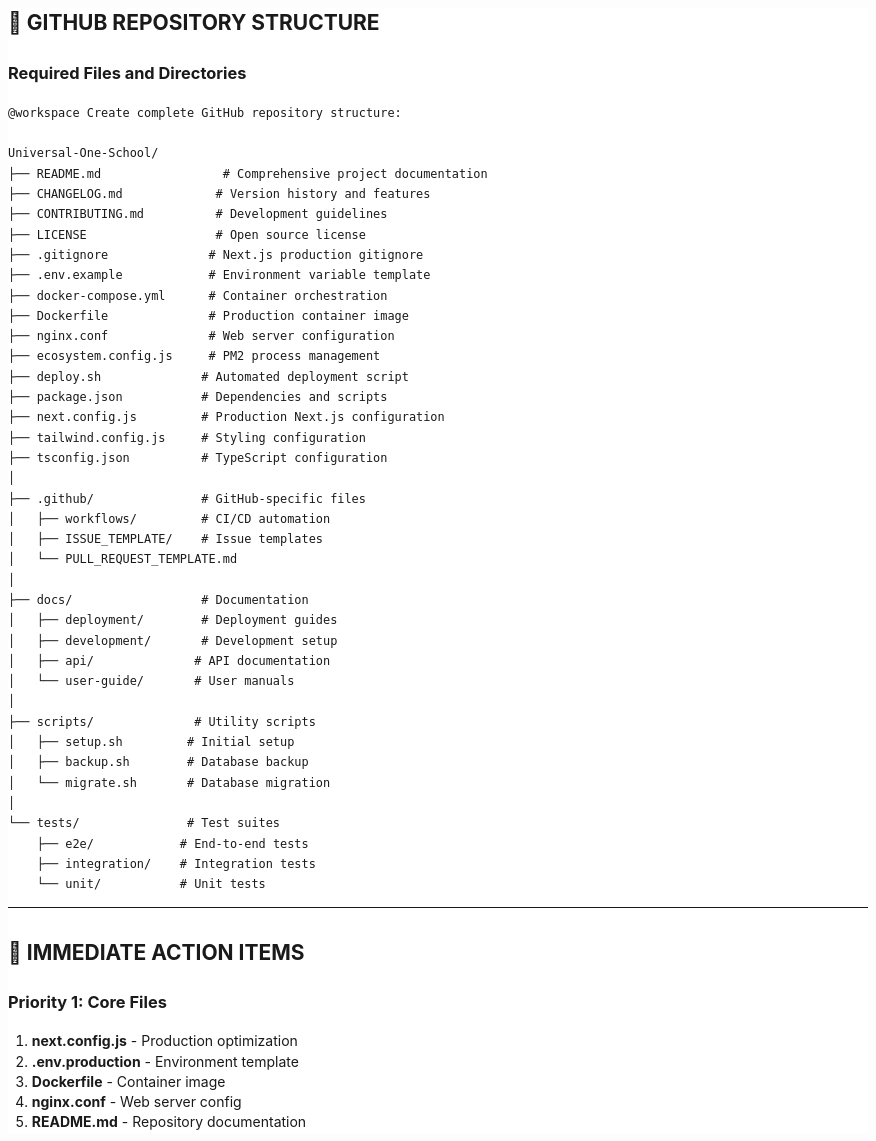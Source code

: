 
## 🎊 GITHUB REPOSITORY STRUCTURE

### Required Files and Directories
```
@workspace Create complete GitHub repository structure:

Universal-One-School/
├── README.md                 # Comprehensive project documentation
├── CHANGELOG.md             # Version history and features
├── CONTRIBUTING.md          # Development guidelines
├── LICENSE                  # Open source license
├── .gitignore              # Next.js production gitignore
├── .env.example            # Environment variable template
├── docker-compose.yml      # Container orchestration
├── Dockerfile              # Production container image
├── nginx.conf              # Web server configuration
├── ecosystem.config.js     # PM2 process management
├── deploy.sh              # Automated deployment script
├── package.json           # Dependencies and scripts
├── next.config.js         # Production Next.js configuration
├── tailwind.config.js     # Styling configuration
├── tsconfig.json          # TypeScript configuration
│
├── .github/               # GitHub-specific files
│   ├── workflows/         # CI/CD automation
│   ├── ISSUE_TEMPLATE/    # Issue templates
│   └── PULL_REQUEST_TEMPLATE.md
│
├── docs/                  # Documentation
│   ├── deployment/        # Deployment guides
│   ├── development/       # Development setup
│   ├── api/              # API documentation
│   └── user-guide/       # User manuals
│
├── scripts/              # Utility scripts
│   ├── setup.sh         # Initial setup
│   ├── backup.sh        # Database backup
│   └── migrate.sh       # Database migration
│
└── tests/               # Test suites
    ├── e2e/            # End-to-end tests
    ├── integration/    # Integration tests
    └── unit/           # Unit tests
```

---

## 🚀 IMMEDIATE ACTION ITEMS

### Priority 1: Core Files
1. **next.config.js** - Production optimization
2. **.env.production** - Environment template  
3. **Dockerfile** - Container image
4. **nginx.conf** - Web server config
5. **README.md** - Repository documentation
